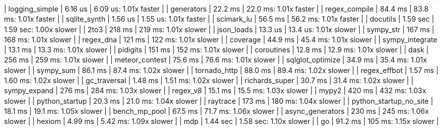 | logging_simple             | 6.16 us                                                                     | 6.09 us: 1.01x faster                                               |
| generators                 | 22.2 ms                                                                     | 22.0 ms: 1.01x faster                                               |
| regex_compile              | 84.4 ms                                                                     | 83.8 ms: 1.01x faster                                               |
| sqlite_synth               | 1.56 us                                                                     | 1.55 us: 1.01x faster                                               |
| scimark_lu                 | 56.5 ms                                                                     | 56.2 ms: 1.01x faster                                               |
| docutils                   | 1.59 sec                                                                    | 1.59 sec: 1.00x slower                                              |
| 2to3                       | 218 ms                                                                      | 219 ms: 1.01x slower                                                |
| json_loads                 | 13.3 us                                                                     | 13.4 us: 1.01x slower                                               |
| sympy_str                  | 167 ms                                                                      | 168 ms: 1.01x slower                                                |
| regex_dna                  | 121 ms                                                                      | 122 ms: 1.01x slower                                                |
| coverage                   | 44.9 ms                                                                     | 45.4 ms: 1.01x slower                                               |
| sympy_integrate            | 13.1 ms                                                                     | 13.3 ms: 1.01x slower                                               |
| pidigits                   | 151 ms                                                                      | 152 ms: 1.01x slower                                                |
| coroutines                 | 12.8 ms                                                                     | 12.9 ms: 1.01x slower                                               |
| dask                       | 256 ms                                                                      | 259 ms: 1.01x slower                                                |
| meteor_contest             | 75.6 ms                                                                     | 76.6 ms: 1.01x slower                                               |
| sqlglot_optimize           | 34.9 ms                                                                     | 35.4 ms: 1.01x slower                                               |
| sympy_sum                  | 86.1 ms                                                                     | 87.4 ms: 1.02x slower                                               |
| tornado_http               | 88.0 ms                                                                     | 89.4 ms: 1.02x slower                                               |
| regex_effbot               | 1.57 ms                                                                     | 1.60 ms: 1.02x slower                                               |
| gc_traversal               | 1.48 ms                                                                     | 1.51 ms: 1.02x slower                                               |
| richards_super             | 30.7 ms                                                                     | 31.4 ms: 1.02x slower                                               |
| sympy_expand               | 276 ms                                                                      | 284 ms: 1.03x slower                                                |
| regex_v8                   | 15.1 ms                                                                     | 15.5 ms: 1.03x slower                                               |
| mypy2                      | 420 ms                                                                      | 432 ms: 1.03x slower                                                |
| python_startup             | 20.3 ms                                                                     | 21.0 ms: 1.04x slower                                               |
| raytrace                   | 173 ms                                                                      | 180 ms: 1.04x slower                                                |
| python_startup_no_site     | 18.1 ms                                                                     | 19.1 ms: 1.05x slower                                               |
| bench_mp_pool              | 67.5 ms                                                                     | 71.7 ms: 1.06x slower                                               |
| async_generators           | 230 ms                                                                      | 245 ms: 1.06x slower                                                |
| hexiom                     | 4.99 ms                                                                     | 5.42 ms: 1.09x slower                                               |
| mdp                        | 1.44 sec                                                                    | 1.58 sec: 1.10x slower                                              |
| go                         | 91.2 ms                                                                     | 105 ms: 1.15x slower                                                |